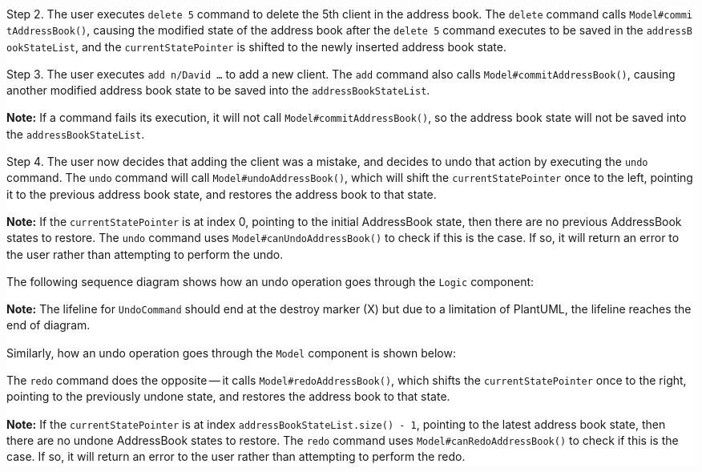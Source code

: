 <puml src="diagrams/UndoRedoState0.puml" alt="UndoRedoState0" />

Step 2. The user executes `delete 5` command to delete the 5th client in the address book. The `delete` command calls `Model#commitAddressBook()`, causing the modified state of the address book after the `delete 5` command executes to be saved in the `addressBookStateList`, and the `currentStatePointer` is shifted to the newly inserted address book state.

<puml src="diagrams/UndoRedoState1.puml" alt="UndoRedoState1" />

Step 3. The user executes `add n/David …​` to add a new client. The `add` command also calls `Model#commitAddressBook()`, causing another modified address book state to be saved into the `addressBookStateList`.

<puml src="diagrams/UndoRedoState2.puml" alt="UndoRedoState2" />

<box type="info" seamless>

**Note:** If a command fails its execution, it will not call `Model#commitAddressBook()`, so the address book state will not be saved into the `addressBookStateList`.

</box>

Step 4. The user now decides that adding the client was a mistake, and decides to undo that action by executing the `undo` command. The `undo` command will call `Model#undoAddressBook()`, which will shift the `currentStatePointer` once to the left, pointing it to the previous address book state, and restores the address book to that state.

<puml src="diagrams/UndoRedoState3.puml" alt="UndoRedoState3" />


<box type="info" seamless>

**Note:** If the `currentStatePointer` is at index 0, pointing to the initial AddressBook state, then there are no previous AddressBook states to restore. The `undo` command uses `Model#canUndoAddressBook()` to check if this is the case. If so, it will return an error to the user rather
than attempting to perform the undo.

</box>

The following sequence diagram shows how an undo operation goes through the `Logic` component:

<puml src="diagrams/UndoSequenceDiagram-Logic.puml" alt="UndoSequenceDiagram-Logic" />

<box type="info" seamless>

**Note:** The lifeline for `UndoCommand` should end at the destroy marker (X) but due to a limitation of PlantUML, the lifeline reaches the end of diagram.

</box>

Similarly, how an undo operation goes through the `Model` component is shown below:

<puml src="diagrams/UndoSequenceDiagram-Model.puml" alt="UndoSequenceDiagram-Model" />

The `redo` command does the opposite — it calls `Model#redoAddressBook()`, which shifts the `currentStatePointer` once to the right, pointing to the previously undone state, and restores the address book to that state.

<box type="info" seamless>

**Note:** If the `currentStatePointer` is at index `addressBookStateList.size() - 1`, pointing to the latest address book state, then there are no undone AddressBook states to restore. The `redo` command uses `Model#canRedoAddressBook()` to check if this is the case. If so, it will return an error to the user rather than attempting to perform the redo.

